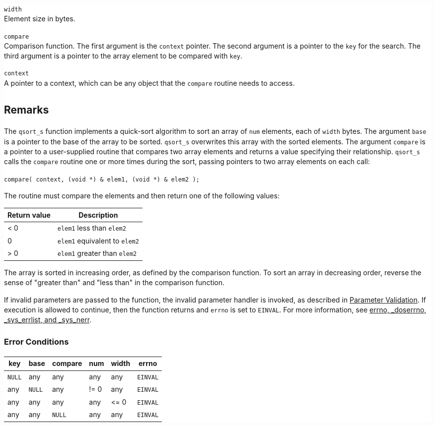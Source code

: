  `width`  
 Element size in bytes.  
  
 `compare`  
 Comparison function. The first argument is the `context` pointer. The second argument is a pointer to the `key` for the search. The third argument is a pointer to the array element to be compared with `key`.  
  
 `context`  
 A pointer to a context, which can be any object that the `compare` routine needs to access.  
  
## Remarks  

The `qsort_s` function implements a quick-sort algorithm to sort an array of `num` elements, each of `width` bytes. The argument `base` is a pointer to the base of the array to be sorted. `qsort_s` overwrites this array with the sorted elements. The argument `compare` is a pointer to a user-supplied routine that compares two array elements and returns a value specifying their relationship. `qsort_s` calls the `compare` routine one or more times during the sort, passing pointers to two array elements on each call:  
  
```  
compare( context, (void *) & elem1, (void *) & elem2 );  
```  
  
 The routine must compare the elements and then return one of the following values:  
  
|Return value|Description|  
|------------------|-----------------|  
|< 0|`elem1` less than `elem2`|  
|0|`elem1` equivalent to `elem2`|  
|> 0|`elem1` greater than `elem2`|  
  
 The array is sorted in increasing order, as defined by the comparison function. To sort an array in decreasing order, reverse the sense of "greater than" and "less than" in the comparison function.  
  
 If invalid parameters are passed to the function, the invalid parameter handler is invoked, as described in [Parameter Validation](../../c-runtime-library/parameter-validation.md). If execution is allowed to continue, then the function returns and `errno` is set to `EINVAL`. For more information, see [errno, _doserrno, _sys_errlist, and _sys_nerr](../../c-runtime-library/errno-doserrno-sys-errlist-and-sys-nerr.md).  
  
### Error Conditions  
  
|key|base|compare|num|width|errno|  
|---------|----------|-------------|---------|-----------|-----------|  
|`NULL`|any|any|any|any|`EINVAL`|  
|any|`NULL`|any|!= 0|any|`EINVAL`|  
|any|any|any|any|<= 0|`EINVAL`|  
|any|any|`NULL`|any|any|`EINVAL`|  
  